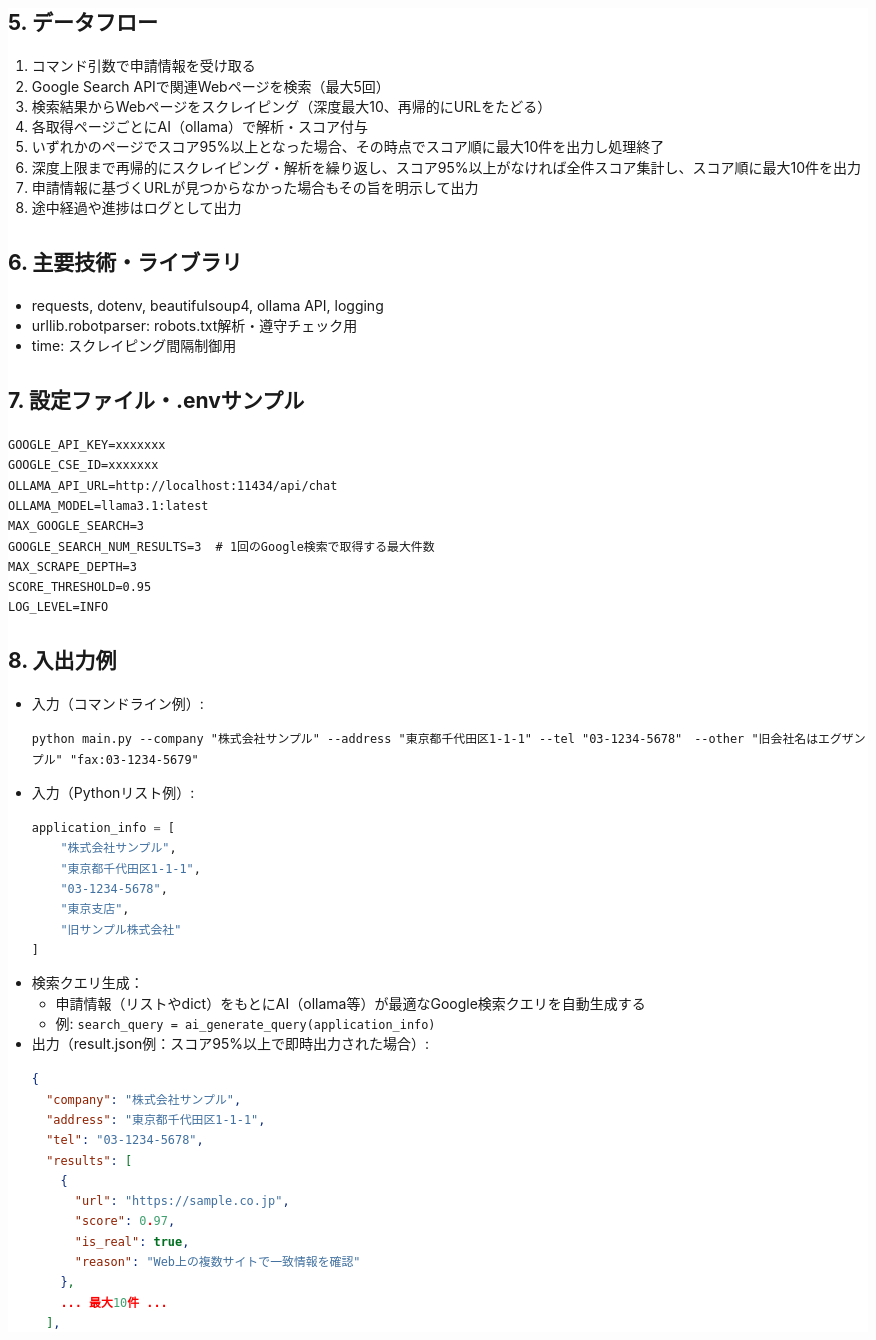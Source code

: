 ## 5. データフロー
1. コマンド引数で申請情報を受け取る
2. Google Search APIで関連Webページを検索（最大5回）
3. 検索結果からWebページをスクレイピング（深度最大10、再帰的にURLをたどる）
4. 各取得ページごとにAI（ollama）で解析・スコア付与
5. いずれかのページでスコア95%以上となった場合、その時点でスコア順に最大10件を出力し処理終了
6. 深度上限まで再帰的にスクレイピング・解析を繰り返し、スコア95%以上がなければ全件スコア集計し、スコア順に最大10件を出力
7. 申請情報に基づくURLが見つからなかった場合もその旨を明示して出力
8. 途中経過や進捗はログとして出力

## 6. 主要技術・ライブラリ
- requests, dotenv, beautifulsoup4, ollama API, logging
- urllib.robotparser: robots.txt解析・遵守チェック用
- time: スクレイピング間隔制御用

## 7. 設定ファイル・.envサンプル
```
GOOGLE_API_KEY=xxxxxxx
GOOGLE_CSE_ID=xxxxxxx
OLLAMA_API_URL=http://localhost:11434/api/chat
OLLAMA_MODEL=llama3.1:latest
MAX_GOOGLE_SEARCH=3
GOOGLE_SEARCH_NUM_RESULTS=3  # 1回のGoogle検索で取得する最大件数
MAX_SCRAPE_DEPTH=3
SCORE_THRESHOLD=0.95
LOG_LEVEL=INFO
```

## 8. 入出力例
- 入力（コマンドライン例）:
  ```
  python main.py --company "株式会社サンプル" --address "東京都千代田区1-1-1" --tel "03-1234-5678"　--other "旧会社名はエグザンプル" "fax:03-1234-5679"
  ```
- 入力（Pythonリスト例）:
  ```python
  application_info = [
      "株式会社サンプル",
      "東京都千代田区1-1-1",
      "03-1234-5678",
      "東京支店",
      "旧サンプル株式会社"
  ]
  ```
- 検索クエリ生成：
  - 申請情報（リストやdict）をもとにAI（ollama等）が最適なGoogle検索クエリを自動生成する
  - 例: `search_query = ai_generate_query(application_info)`
- 出力（result.json例：スコア95%以上で即時出力された場合）:
  ```json
  {
    "company": "株式会社サンプル",
    "address": "東京都千代田区1-1-1",
    "tel": "03-1234-5678",
    "results": [
      {
        "url": "https://sample.co.jp",
        "score": 0.97,
        "is_real": true,
        "reason": "Web上の複数サイトで一致情報を確認"
      },
      ... 最大10件 ...
    ],
  ```